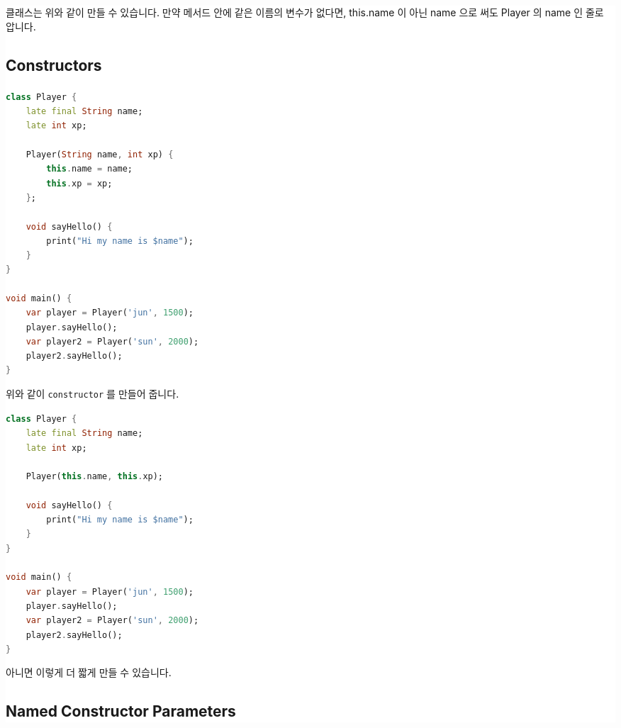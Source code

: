 클래스는 위와 같이 만들 수 있습니다. 만약 메서드 안에 같은 이름의 변수가 없다면, this.name 이 아닌 name 으로 써도 Player 의 name 인 줄로 압니다. 


## Constructors

```dart
class Player {
    late final String name;
    late int xp; 

    Player(String name, int xp) {
        this.name = name; 
        this.xp = xp; 
    };

    void sayHello() {
        print("Hi my name is $name"); 
    }
}

void main() {
    var player = Player('jun', 1500);
    player.sayHello(); 
    var player2 = Player('sun', 2000);
    player2.sayHello(); 
}
```

위와 같이 `constructor` 를 만들어 줍니다.

```dart
class Player {
    late final String name;
    late int xp; 

    Player(this.name, this.xp); 

    void sayHello() {
        print("Hi my name is $name"); 
    }
}

void main() {
    var player = Player('jun', 1500);
    player.sayHello(); 
    var player2 = Player('sun', 2000);
    player2.sayHello(); 
}
```

아니면 이렇게 더 짧게 만들 수 있습니다. 


## Named Constructor Parameters
